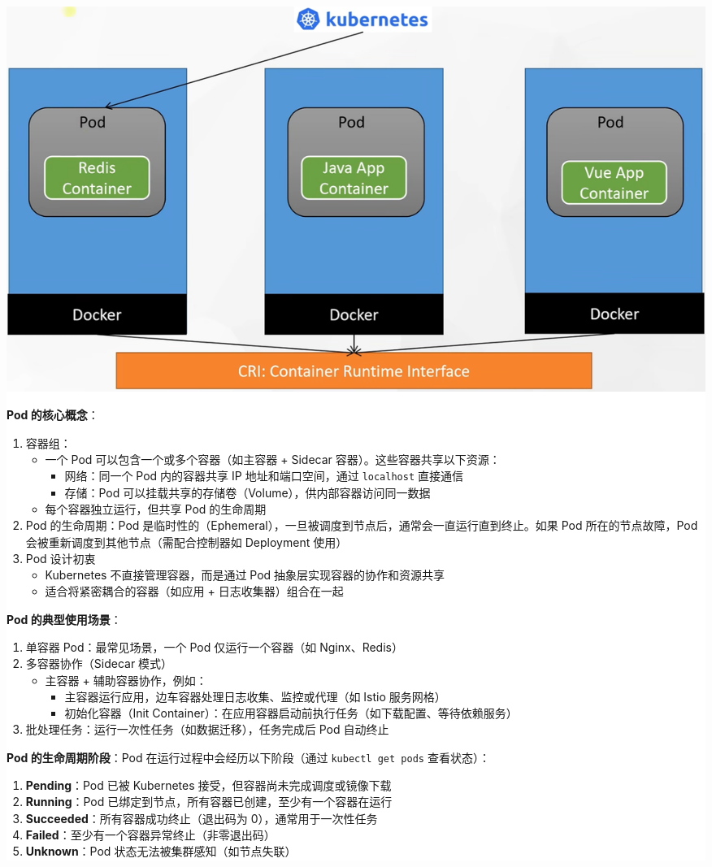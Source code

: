 ![image-20250330202800395](./img/image-20250330202800395.png)

**Pod 的核心概念**：

1. 容器组：
   - 一个 Pod 可以包含一个或多个容器（如主容器 + Sidecar 容器）。这些容器共享以下资源：
     - 网络：同一个 Pod 内的容器共享 IP 地址和端口空间，通过 `localhost` 直接通信
     - 存储：Pod 可以挂载共享的存储卷（Volume），供内部容器访问同一数据
   - 每个容器独立运行，但共享 Pod 的生命周期
2. Pod 的生命周期：Pod 是临时性的（Ephemeral），一旦被调度到节点后，通常会一直运行直到终止。如果 Pod 所在的节点故障，Pod 会被重新调度到其他节点（需配合控制器如 Deployment 使用）
3. Pod 设计初衷
   - Kubernetes 不直接管理容器，而是通过 Pod 抽象层实现容器的协作和资源共享
   - 适合将紧密耦合的容器（如应用 + 日志收集器）组合在一起



**Pod 的典型使用场景**：

1. 单容器 Pod：最常见场景，一个 Pod 仅运行一个容器（如 Nginx、Redis）
2. 多容器协作（Sidecar 模式）
   - 主容器 + 辅助容器协作，例如：
     - 主容器运行应用，边车容器处理日志收集、监控或代理（如 Istio 服务网格）
     - 初始化容器（Init Container）：在应用容器启动前执行任务（如下载配置、等待依赖服务）
3. 批处理任务：运行一次性任务（如数据迁移），任务完成后 Pod 自动终止



**Pod 的生命周期阶段**：Pod 在运行过程中会经历以下阶段（通过 `kubectl get pods` 查看状态）：

1. **Pending**：Pod 已被 Kubernetes 接受，但容器尚未完成调度或镜像下载
2. **Running**：Pod 已绑定到节点，所有容器已创建，至少有一个容器在运行
3. **Succeeded**：所有容器成功终止（退出码为 0），通常用于一次性任务
4. **Failed**：至少有一个容器异常终止（非零退出码）
5. **Unknown**：Pod 状态无法被集群感知（如节点失联）
